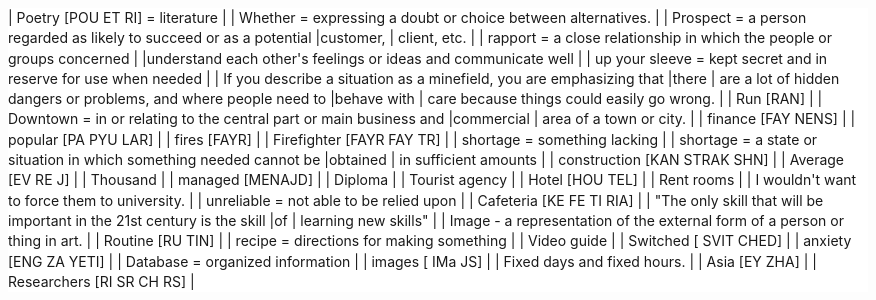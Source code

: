 | Poetry [POU ET RI] = literature |
| Whether = expressing a doubt or choice between alternatives. |
| Prospect = a person regarded as likely to succeed or as a potential  |customer, | client, etc. |
| rapport = a close relationship in which the people or groups concerned |  |understand each other's feelings or ideas and communicate well |
| up your sleeve = kept secret and in reserve for use when needed |
| If you describe a situation as a minefield, you are emphasizing that  |there | are a lot of hidden dangers or problems, and where people need to  |behave with | care because things could easily go wrong. |
| Run [RAN] |
| Downtown = in or relating to the central part or main business and  |commercial | area of a town or city. |
| finance [FAY NENS] |
| popular [PA PYU LAR] |
| fires [FAYR] |
| Firefighter [FAYR FAY TR] |
| shortage = something lacking |
| shortage = a state or situation in which something needed cannot be  |obtained | in sufficient amounts |
| construction [KAN STRAK SHN] |
| Average [EV RE J] |
| Thousand |
| managed [MENAJD] |
| Diploma |
| Tourist agency |
| Hotel [HOU TEL] |
| Rent rooms |
| I wouldn't want to force them to university. |
| unreliable = not able to be relied upon |
| Cafeteria [KE FE TI RIA] |
| "The only skill that will be important in the 21st century is the skill  |of | learning new skills" |
| Image - a representation of the external form of a person or thing in art. |
| Routine [RU TIN] |
| recipe = directions for making something |
| Video guide |
| Switched [ SVIT CHED] |
| anxiety [ENG ZA YETI] |
| Database = organized information |
| images [ IMa JS] |
| Fixed days and fixed hours. |
| Asia [EY ZHA] |
| Researchers [RI SR CH RS] |